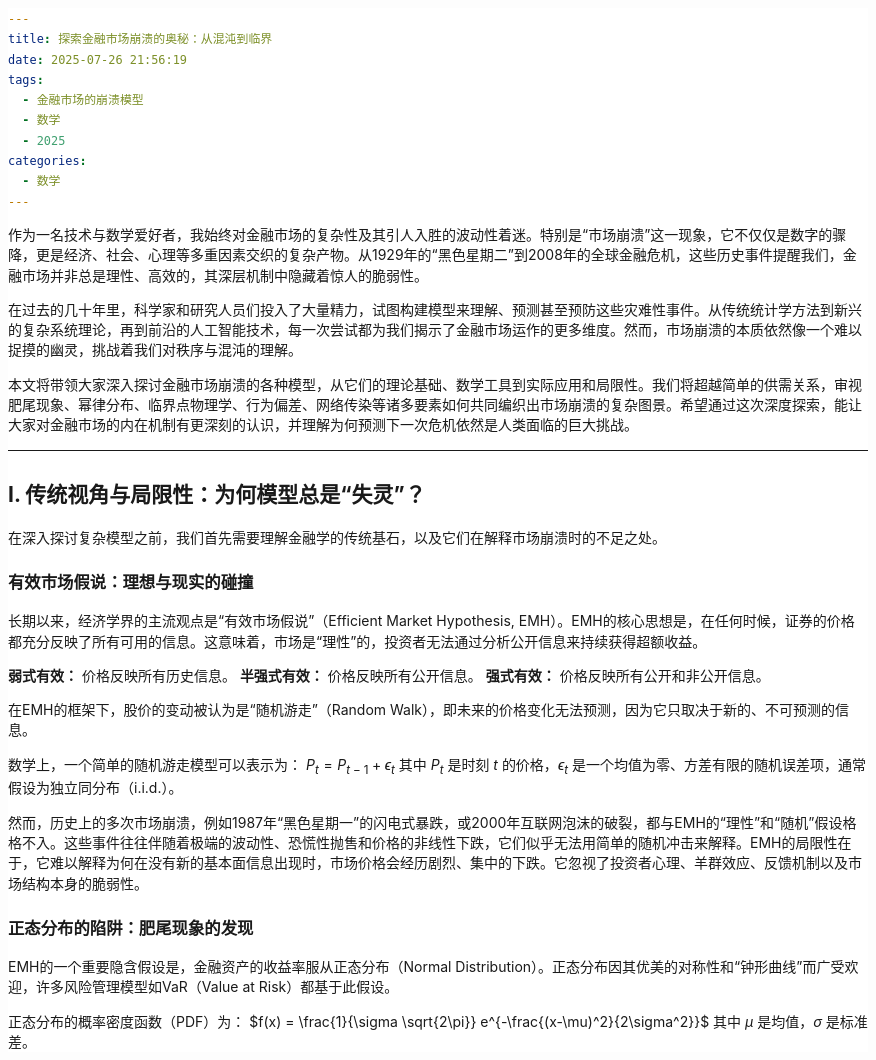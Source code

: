 ```yaml
---
title: 探索金融市场崩溃的奥秘：从混沌到临界
date: 2025-07-26 21:56:19
tags:
  - 金融市场的崩溃模型
  - 数学
  - 2025
categories:
  - 数学
---
```


作为一名技术与数学爱好者，我始终对金融市场的复杂性及其引人入胜的波动性着迷。特别是“市场崩溃”这一现象，它不仅仅是数字的骤降，更是经济、社会、心理等多重因素交织的复杂产物。从1929年的“黑色星期二”到2008年的全球金融危机，这些历史事件提醒我们，金融市场并非总是理性、高效的，其深层机制中隐藏着惊人的脆弱性。

在过去的几十年里，科学家和研究人员们投入了大量精力，试图构建模型来理解、预测甚至预防这些灾难性事件。从传统统计学方法到新兴的复杂系统理论，再到前沿的人工智能技术，每一次尝试都为我们揭示了金融市场运作的更多维度。然而，市场崩溃的本质依然像一个难以捉摸的幽灵，挑战着我们对秩序与混沌的理解。

本文将带领大家深入探讨金融市场崩溃的各种模型，从它们的理论基础、数学工具到实际应用和局限性。我们将超越简单的供需关系，审视肥尾现象、幂律分布、临界点物理学、行为偏差、网络传染等诸多要素如何共同编织出市场崩溃的复杂图景。希望通过这次深度探索，能让大家对金融市场的内在机制有更深刻的认识，并理解为何预测下一次危机依然是人类面临的巨大挑战。

---

## I. 传统视角与局限性：为何模型总是“失灵”？

在深入探讨复杂模型之前，我们首先需要理解金融学的传统基石，以及它们在解释市场崩溃时的不足之处。

### 有效市场假说：理想与现实的碰撞

长期以来，经济学界的主流观点是“有效市场假说”（Efficient Market Hypothesis, EMH）。EMH的核心思想是，在任何时候，证券的价格都充分反映了所有可用的信息。这意味着，市场是“理性”的，投资者无法通过分析公开信息来持续获得超额收益。

**弱式有效：** 价格反映所有历史信息。
**半强式有效：** 价格反映所有公开信息。
**强式有效：** 价格反映所有公开和非公开信息。

在EMH的框架下，股价的变动被认为是“随机游走”（Random Walk），即未来的价格变化无法预测，因为它只取决于新的、不可预测的信息。

数学上，一个简单的随机游走模型可以表示为：
$P_t = P_{t-1} + \epsilon_t$
其中 $P_t$ 是时刻 $t$ 的价格，$\epsilon_t$ 是一个均值为零、方差有限的随机误差项，通常假设为独立同分布（i.i.d.）。

然而，历史上的多次市场崩溃，例如1987年“黑色星期一”的闪电式暴跌，或2000年互联网泡沫的破裂，都与EMH的“理性”和“随机”假设格格不入。这些事件往往伴随着极端的波动性、恐慌性抛售和价格的非线性下跌，它们似乎无法用简单的随机冲击来解释。EMH的局限性在于，它难以解释为何在没有新的基本面信息出现时，市场价格会经历剧烈、集中的下跌。它忽视了投资者心理、羊群效应、反馈机制以及市场结构本身的脆弱性。

### 正态分布的陷阱：肥尾现象的发现

EMH的一个重要隐含假设是，金融资产的收益率服从正态分布（Normal Distribution）。正态分布因其优美的对称性和“钟形曲线”而广受欢迎，许多风险管理模型如VaR（Value at Risk）都基于此假设。

正态分布的概率密度函数（PDF）为：
$f(x) = \frac{1}{\sigma \sqrt{2\pi}} e^{-\frac{(x-\mu)^2}{2\sigma^2}}$
其中 $\mu$ 是均值，$\sigma$ 是标准差。
